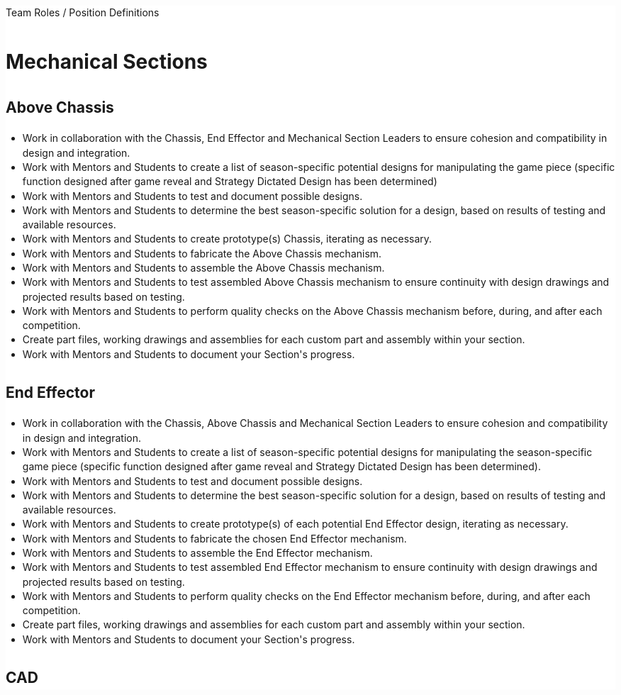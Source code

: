 Team Roles / Position Definitions

# Mechanical Sections

## Above Chassis

- Work in collaboration with the Chassis, End Effector and Mechanical Section Leaders to ensure cohesion and compatibility in design and integration.
- Work with Mentors and Students to create a list of season-specific potential designs for manipulating the game piece (specific function designed after game reveal and Strategy Dictated Design has been determined)
- Work with Mentors and Students to test and document possible designs.
- Work with Mentors and Students to determine the best season-specific solution for a design, based on results of testing and available resources.
- Work with Mentors and Students to create prototype(s) Chassis, iterating as necessary.
- Work with Mentors and Students to fabricate the Above Chassis mechanism.
- Work with Mentors and Students to assemble the Above Chassis mechanism.
- Work with Mentors and Students to test assembled Above Chassis mechanism to ensure continuity with design drawings and projected results based on testing.
- Work with Mentors and Students to perform quality checks on the Above Chassis mechanism before, during, and after each competition.
- Create part files, working drawings and assemblies for each custom part and assembly within your section.
- Work with Mentors and Students to document your Section&#39;s progress.

## End Effector

- Work in collaboration with the Chassis, Above Chassis and Mechanical Section Leaders to ensure cohesion and compatibility in design and integration.
- Work with Mentors and Students to create a list of season-specific potential designs for manipulating the season-specific game piece (specific function designed after game reveal and Strategy Dictated Design has been determined).
- Work with Mentors and Students to test and document possible designs.
- Work with Mentors and Students to determine the best season-specific solution for a design, based on results of testing and available resources.
- Work with Mentors and Students to create prototype(s) of each potential End Effector design, iterating as necessary.
- Work with Mentors and Students to fabricate the chosen End Effector mechanism.
- Work with Mentors and Students to assemble the End Effector mechanism.
- Work with Mentors and Students to test assembled End Effector mechanism to ensure continuity with design drawings and projected results based on testing.
- Work with Mentors and Students to perform quality checks on the End Effector mechanism before, during, and after each competition.
- Create part files, working drawings and assemblies for each custom part and assembly within your section.
- Work with Mentors and Students to document your Section&#39;s progress.

## CAD
